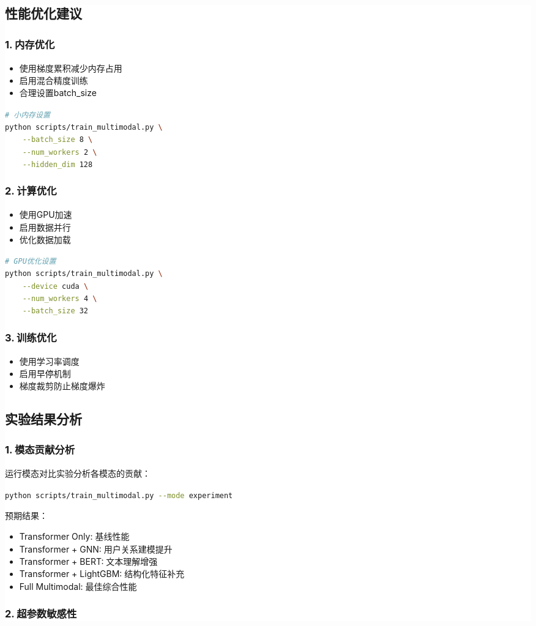 ## 性能优化建议

### 1. 内存优化

- 使用梯度累积减少内存占用
- 启用混合精度训练
- 合理设置batch_size

```bash
# 小内存设置
python scripts/train_multimodal.py \
    --batch_size 8 \
    --num_workers 2 \
    --hidden_dim 128
```

### 2. 计算优化

- 使用GPU加速
- 启用数据并行
- 优化数据加载

```bash
# GPU优化设置
python scripts/train_multimodal.py \
    --device cuda \
    --num_workers 4 \
    --batch_size 32
```

### 3. 训练优化

- 使用学习率调度
- 启用早停机制
- 梯度裁剪防止梯度爆炸

## 实验结果分析

### 1. 模态贡献分析

运行模态对比实验分析各模态的贡献：

```bash
python scripts/train_multimodal.py --mode experiment
```

预期结果：
- Transformer Only: 基线性能
- Transformer + GNN: 用户关系建模提升
- Transformer + BERT: 文本理解增强
- Transformer + LightGBM: 结构化特征补充
- Full Multimodal: 最佳综合性能

### 2. 超参数敏感性
